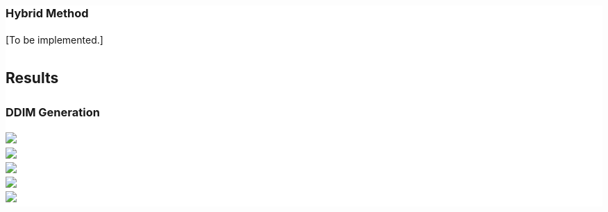 ### Hybrid Method

[To be implemented.]

## Results

### DDIM Generation

<div>
    <div class="column-half">
        <img src="/CS188-Projects-2023Winter/assets/images/team27/celeba_sample.png" width="100%" />
    </div>
    <div class="column-half">
        <video width="100%" muted="" controls=""> <source src="/CS188-Projects-2023Winter/assets/images/team27/celeba_sample.webm" /> </video>
    </div>
</div>
<div>
    <div class="column-half">
        <img src="/CS188-Projects-2023Winter/assets/images/team27/church_sample.png" width="100%" />
    </div>
    <div class="column-half">
        <video width="100%" muted="" controls=""> <source src="/CS188-Projects-2023Winter/assets/images/team27/church_sample.webm" /> </video>
    </div>
</div>
<div>
    <div class="column-half">
        <img src="/CS188-Projects-2023Winter/assets/images/team27/flowers102_sample.png" width="100%" />
    </div>
    <div class="column-half">
        <video width="100%" muted="" controls=""> <source src="/CS188-Projects-2023Winter/assets/images/team27/flowers102_sample.webm" /> </video>
    </div>
</div>
<div>
    <div class="column-half">
        <img src="/CS188-Projects-2023Winter/assets/images/team27/miniplaces_sample.png" width="100%" />
    </div>
    <div class="column-half">
        <video width="100%" muted="" controls=""> <source src="/CS188-Projects-2023Winter/assets/images/team27/miniplaces_sample.webm" /> </video>
    </div>
</div>
<div>
    <div class="column-half">
        <img src="/CS188-Projects-2023Winter/assets/images/team27/anime_sample.png" width="100%" />
    </div>
    <div class="column-half">
        <video width="100%" muted="" controls=""> <source src="/CS188-Projects-2023Winter/assets/images/team27/anime_sample.webm" /> </video>
    </div>
</div>

